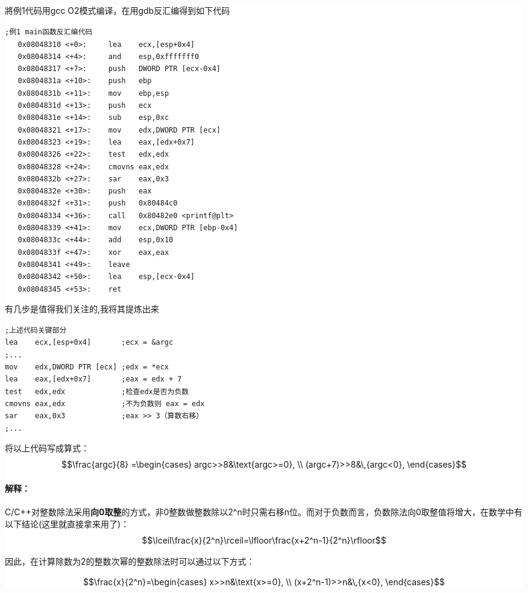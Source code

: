 將例1代码用gcc O2模式编译，在用gdb反汇编得到如下代码

```Assembly
;例1 main函数反汇编代码
   0x08048310 <+0>:     lea    ecx,[esp+0x4]
   0x08048314 <+4>:     and    esp,0xfffffff0
   0x08048317 <+7>:     push   DWORD PTR [ecx-0x4]
   0x0804831a <+10>:    push   ebp
   0x0804831b <+11>:    mov    ebp,esp
   0x0804831d <+13>:    push   ecx
   0x0804831e <+14>:    sub    esp,0xc
   0x08048321 <+17>:    mov    edx,DWORD PTR [ecx]
   0x08048323 <+19>:    lea    eax,[edx+0x7]
   0x08048326 <+22>:    test   edx,edx
   0x08048328 <+24>:    cmovns eax,edx
   0x0804832b <+27>:    sar    eax,0x3
   0x0804832e <+30>:    push   eax
   0x0804832f <+31>:    push   0x80484c0
   0x08048334 <+36>:    call   0x80482e0 <printf@plt>
   0x08048339 <+41>:    mov    ecx,DWORD PTR [ebp-0x4]
   0x0804833c <+44>:    add    esp,0x10
   0x0804833f <+47>:    xor    eax,eax
   0x08048341 <+49>:    leave  
   0x08048342 <+50>:    lea    esp,[ecx-0x4]
   0x08048345 <+53>:    ret  
```

有几步是值得我们关注的,我将其提炼出来

```Assembly
;上述代码关键部分
lea    ecx,[esp+0x4]       ;ecx = &argc
;...
mov    edx,DWORD PTR [ecx] ;edx = *ecx
lea    eax,[edx+0x7]       ;eax = edx + 7
test   edx,edx             ;检查edx是否为负数
cmovns eax,edx             ;不为负数则 eax = edx
sar    eax,0x3             ;eax >> 3（算数右移）
;...

```

将以上代码写成算式：
$$\frac{argc}{8} =\begin{cases}
argc>>8&\text{argc>=0}, \\
(argc+7)>>8&\,{argc<0},
\end{cases}$$

####  解释：
C/C++对整数除法采用**向0取整**的方式，非0整数做整数除以2^n时只需右移n位。而对于负数而言，负数除法向0取整值将增大，在数学中有以下结论(这里就直接拿来用了)：
$$\lceil\frac{x}{2^n}\rceil=\lfloor\frac{x+2^n-1}{2^n}\rfloor$$

因此，在计算除数为2的整数次幂的整数除法时可以通过以下方式：

$$\frac{x}{2^n}=\begin{cases}
x>>n&\text{x>=0}, \\
(x+2^n-1)>>n&\,{x<0},
\end{cases}$$
